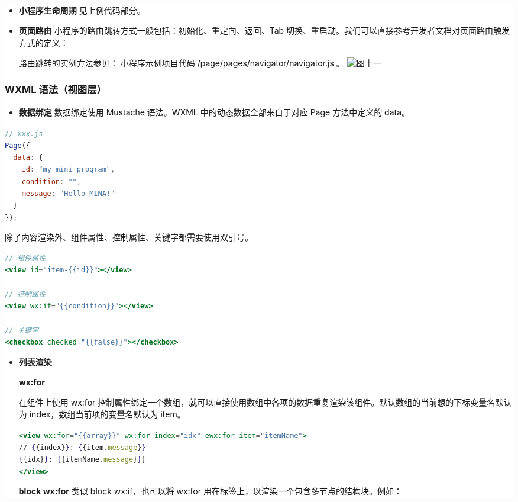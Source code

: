 ```javascript
```

- **小程序生命周期**
  见上例代码部分。

- **页面路由**
  小程序的路由跳转方式一般包括：初始化、重定向、返回、Tab 切换、重启动。我们可以直接参考开发者文档对页面路由触发方式的定义：

  路由跳转的实例方法参见：
  小程序示例项目代码 /page/pages/navigator/navigator.js 。
  ![图十一](../../images/wechat/11.png)

### WXML 语法（视图层）

- **数据绑定**
  数据绑定使用 Mustache 语法。WXML 中的动态数据全部来自于对应 Page 方法中定义的 data。

```javascript
// xxx.js
Page({
  data: {
    id: "my_mini_program",
    condition: "",
    message: "Hello MINA!"
  }
});
```

除了内容渲染外、组件属性、控制属性、关键字都需要使用双引号。

```jsx
// 组件属性
<view id="item-{{id}}"></view>

// 控制属性
<view wx:if="{{condition}}"></view>

// 关键字
<checkbox checked="{{false}}"></checkbox>
```

- **列表渲染**

  **wx:for**

  在组件上使用 wx:for 控制属性绑定一个数组，就可以直接使用数组中各项的数据重复渲染该组件。默认数组的当前想的下标变量名默认为 index，数组当前项的变量名默认为 item。

  ```jsx
  <view wx:for="{{array}}" wx:for-index="idx" ewx:for-item="itemName">
  // {{index}}: {{item.message}}
  {{idx}}: {{itemName.message}}}
  </view>
  ```

  **block wx:for**
  类似 block wx:if，也可以将 wx:for 用在<block/>标签上，以渲染一个包含多节点的结构块。例如：
